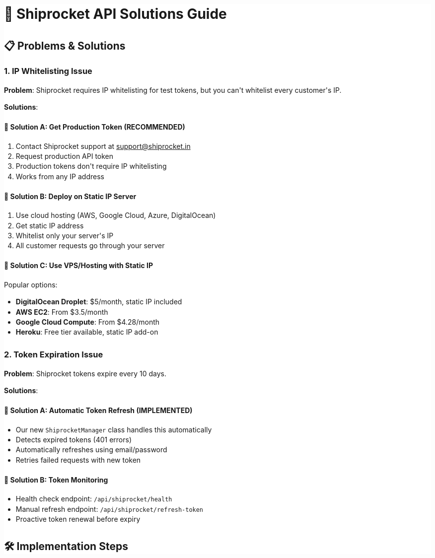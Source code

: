 # 🚀 Shiprocket API Solutions Guide

## 📋 **Problems & Solutions**

### **1. IP Whitelisting Issue**

**Problem**: Shiprocket requires IP whitelisting for test tokens, but you can't whitelist every customer's IP.

**Solutions**:

#### **🎯 Solution A: Get Production Token (RECOMMENDED)**
1. Contact Shiprocket support at support@shiprocket.in
2. Request production API token
3. Production tokens don't require IP whitelisting
4. Works from any IP address

#### **🎯 Solution B: Deploy on Static IP Server**
1. Use cloud hosting (AWS, Google Cloud, Azure, DigitalOcean)
2. Get static IP address
3. Whitelist only your server's IP
4. All customer requests go through your server

#### **🎯 Solution C: Use VPS/Hosting with Static IP**
Popular options:
- **DigitalOcean Droplet**: $5/month, static IP included
- **AWS EC2**: From $3.5/month
- **Google Cloud Compute**: From $4.28/month
- **Heroku**: Free tier available, static IP add-on

### **2. Token Expiration Issue**

**Problem**: Shiprocket tokens expire every 10 days.

**Solutions**:

#### **🎯 Solution A: Automatic Token Refresh (IMPLEMENTED)**
- Our new `ShiprocketManager` class handles this automatically
- Detects expired tokens (401 errors)
- Automatically refreshes using email/password
- Retries failed requests with new token

#### **🎯 Solution B: Token Monitoring**
- Health check endpoint: `/api/shiprocket/health`
- Manual refresh endpoint: `/api/shiprocket/refresh-token`
- Proactive token renewal before expiry

## 🛠️ **Implementation Steps**
